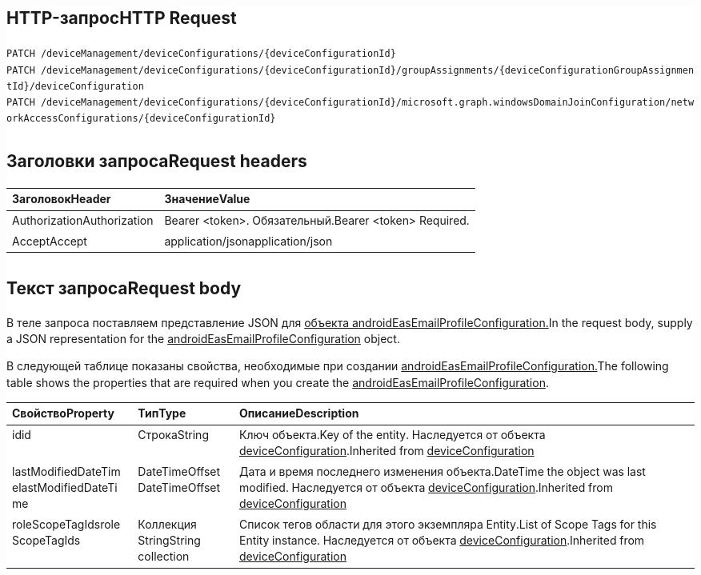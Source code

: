 ## <a name="http-request"></a><span data-ttu-id="b6b18-119">HTTP-запрос</span><span class="sxs-lookup"><span data-stu-id="b6b18-119">HTTP Request</span></span>

``` http
PATCH /deviceManagement/deviceConfigurations/{deviceConfigurationId}
PATCH /deviceManagement/deviceConfigurations/{deviceConfigurationId}/groupAssignments/{deviceConfigurationGroupAssignmentId}/deviceConfiguration
PATCH /deviceManagement/deviceConfigurations/{deviceConfigurationId}/microsoft.graph.windowsDomainJoinConfiguration/networkAccessConfigurations/{deviceConfigurationId}
```

## <a name="request-headers"></a><span data-ttu-id="b6b18-120">Заголовки запроса</span><span class="sxs-lookup"><span data-stu-id="b6b18-120">Request headers</span></span>
|<span data-ttu-id="b6b18-121">Заголовок</span><span class="sxs-lookup"><span data-stu-id="b6b18-121">Header</span></span>|<span data-ttu-id="b6b18-122">Значение</span><span class="sxs-lookup"><span data-stu-id="b6b18-122">Value</span></span>|
|:---|:---|
|<span data-ttu-id="b6b18-123">Authorization</span><span class="sxs-lookup"><span data-stu-id="b6b18-123">Authorization</span></span>|<span data-ttu-id="b6b18-124">Bearer &lt;token&gt;. Обязательный.</span><span class="sxs-lookup"><span data-stu-id="b6b18-124">Bearer &lt;token&gt; Required.</span></span>|
|<span data-ttu-id="b6b18-125">Accept</span><span class="sxs-lookup"><span data-stu-id="b6b18-125">Accept</span></span>|<span data-ttu-id="b6b18-126">application/json</span><span class="sxs-lookup"><span data-stu-id="b6b18-126">application/json</span></span>|

## <a name="request-body"></a><span data-ttu-id="b6b18-127">Текст запроса</span><span class="sxs-lookup"><span data-stu-id="b6b18-127">Request body</span></span>
<span data-ttu-id="b6b18-128">В теле запроса поставляем представление JSON для [объекта androidEasEmailProfileConfiguration.](../resources/intune-deviceconfig-androideasemailprofileconfiguration.md)</span><span class="sxs-lookup"><span data-stu-id="b6b18-128">In the request body, supply a JSON representation for the [androidEasEmailProfileConfiguration](../resources/intune-deviceconfig-androideasemailprofileconfiguration.md) object.</span></span>

<span data-ttu-id="b6b18-129">В следующей таблице показаны свойства, необходимые при создании [androidEasEmailProfileConfiguration.](../resources/intune-deviceconfig-androideasemailprofileconfiguration.md)</span><span class="sxs-lookup"><span data-stu-id="b6b18-129">The following table shows the properties that are required when you create the [androidEasEmailProfileConfiguration](../resources/intune-deviceconfig-androideasemailprofileconfiguration.md).</span></span>

|<span data-ttu-id="b6b18-130">Свойство</span><span class="sxs-lookup"><span data-stu-id="b6b18-130">Property</span></span>|<span data-ttu-id="b6b18-131">Тип</span><span class="sxs-lookup"><span data-stu-id="b6b18-131">Type</span></span>|<span data-ttu-id="b6b18-132">Описание</span><span class="sxs-lookup"><span data-stu-id="b6b18-132">Description</span></span>|
|:---|:---|:---|
|<span data-ttu-id="b6b18-133">id</span><span class="sxs-lookup"><span data-stu-id="b6b18-133">id</span></span>|<span data-ttu-id="b6b18-134">Строка</span><span class="sxs-lookup"><span data-stu-id="b6b18-134">String</span></span>|<span data-ttu-id="b6b18-135">Ключ объекта.</span><span class="sxs-lookup"><span data-stu-id="b6b18-135">Key of the entity.</span></span> <span data-ttu-id="b6b18-136">Наследуется от объекта [deviceConfiguration](../resources/intune-shared-deviceconfiguration.md).</span><span class="sxs-lookup"><span data-stu-id="b6b18-136">Inherited from [deviceConfiguration](../resources/intune-shared-deviceconfiguration.md)</span></span>|
|<span data-ttu-id="b6b18-137">lastModifiedDateTime</span><span class="sxs-lookup"><span data-stu-id="b6b18-137">lastModifiedDateTime</span></span>|<span data-ttu-id="b6b18-138">DateTimeOffset</span><span class="sxs-lookup"><span data-stu-id="b6b18-138">DateTimeOffset</span></span>|<span data-ttu-id="b6b18-139">Дата и время последнего изменения объекта.</span><span class="sxs-lookup"><span data-stu-id="b6b18-139">DateTime the object was last modified.</span></span> <span data-ttu-id="b6b18-140">Наследуется от объекта [deviceConfiguration](../resources/intune-shared-deviceconfiguration.md).</span><span class="sxs-lookup"><span data-stu-id="b6b18-140">Inherited from [deviceConfiguration](../resources/intune-shared-deviceconfiguration.md)</span></span>|
|<span data-ttu-id="b6b18-141">roleScopeTagIds</span><span class="sxs-lookup"><span data-stu-id="b6b18-141">roleScopeTagIds</span></span>|<span data-ttu-id="b6b18-142">Коллекция String</span><span class="sxs-lookup"><span data-stu-id="b6b18-142">String collection</span></span>|<span data-ttu-id="b6b18-143">Список тегов области для этого экземпляра Entity.</span><span class="sxs-lookup"><span data-stu-id="b6b18-143">List of Scope Tags for this Entity instance.</span></span> <span data-ttu-id="b6b18-144">Наследуется от объекта [deviceConfiguration](../resources/intune-shared-deviceconfiguration.md).</span><span class="sxs-lookup"><span data-stu-id="b6b18-144">Inherited from [deviceConfiguration](../resources/intune-shared-deviceconfiguration.md)</span></span>|